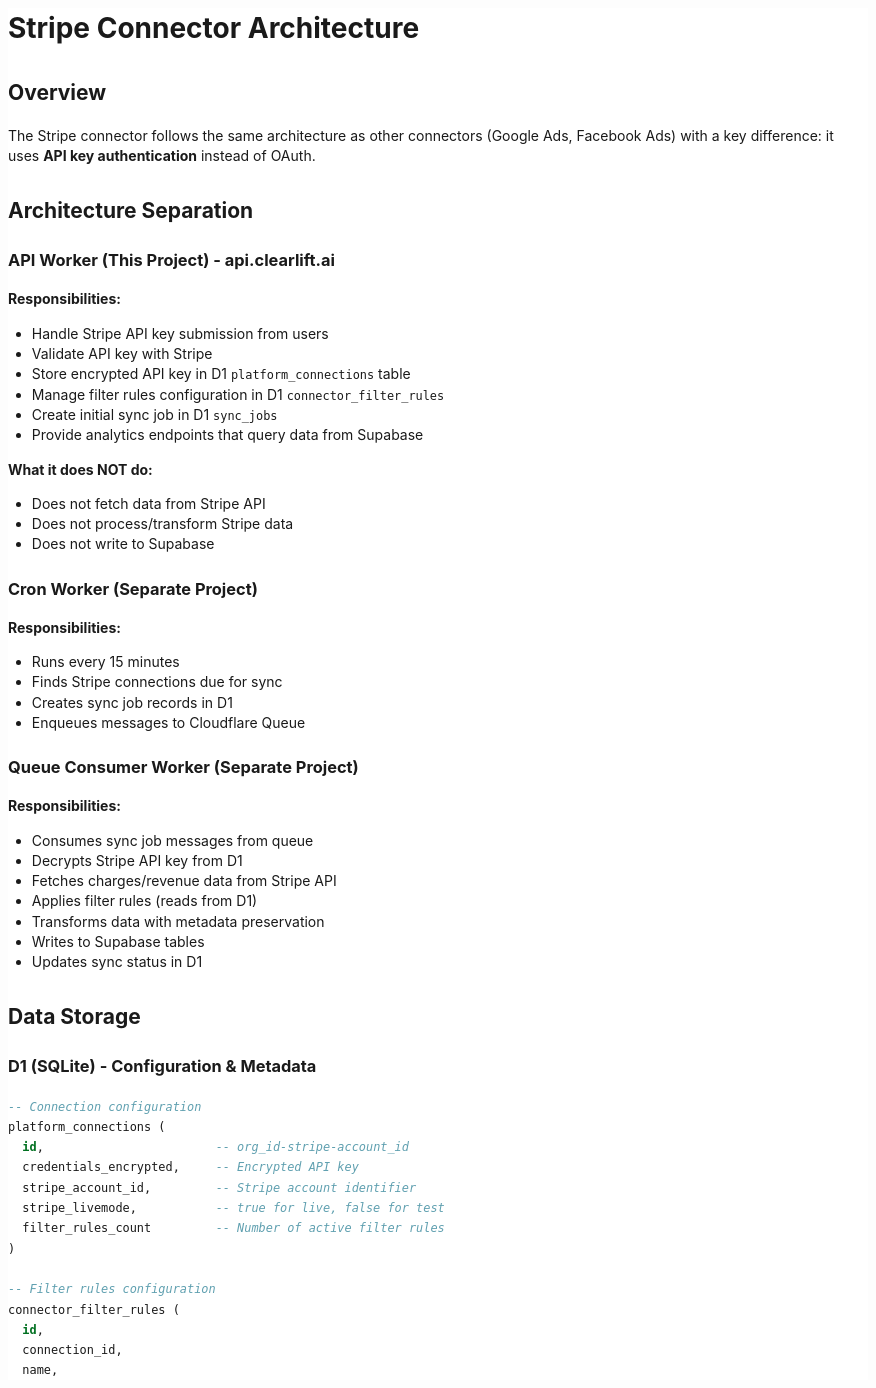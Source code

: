 # Stripe Connector Architecture

## Overview

The Stripe connector follows the same architecture as other connectors (Google Ads, Facebook Ads) with a key difference: it uses **API key authentication** instead of OAuth.

## Architecture Separation

### API Worker (This Project) - api.clearlift.ai

**Responsibilities:**
- Handle Stripe API key submission from users
- Validate API key with Stripe
- Store encrypted API key in D1 `platform_connections` table
- Manage filter rules configuration in D1 `connector_filter_rules`
- Create initial sync job in D1 `sync_jobs`
- Provide analytics endpoints that query data from Supabase

**What it does NOT do:**
- Does not fetch data from Stripe API
- Does not process/transform Stripe data
- Does not write to Supabase

### Cron Worker (Separate Project)

**Responsibilities:**
- Runs every 15 minutes
- Finds Stripe connections due for sync
- Creates sync job records in D1
- Enqueues messages to Cloudflare Queue

### Queue Consumer Worker (Separate Project)

**Responsibilities:**
- Consumes sync job messages from queue
- Decrypts Stripe API key from D1
- Fetches charges/revenue data from Stripe API
- Applies filter rules (reads from D1)
- Transforms data with metadata preservation
- Writes to Supabase tables
- Updates sync status in D1

## Data Storage

### D1 (SQLite) - Configuration & Metadata

```sql
-- Connection configuration
platform_connections (
  id,                        -- org_id-stripe-account_id
  credentials_encrypted,     -- Encrypted API key
  stripe_account_id,         -- Stripe account identifier
  stripe_livemode,           -- true for live, false for test
  filter_rules_count         -- Number of active filter rules
)

-- Filter rules configuration
connector_filter_rules (
  id,
  connection_id,
  name,
```